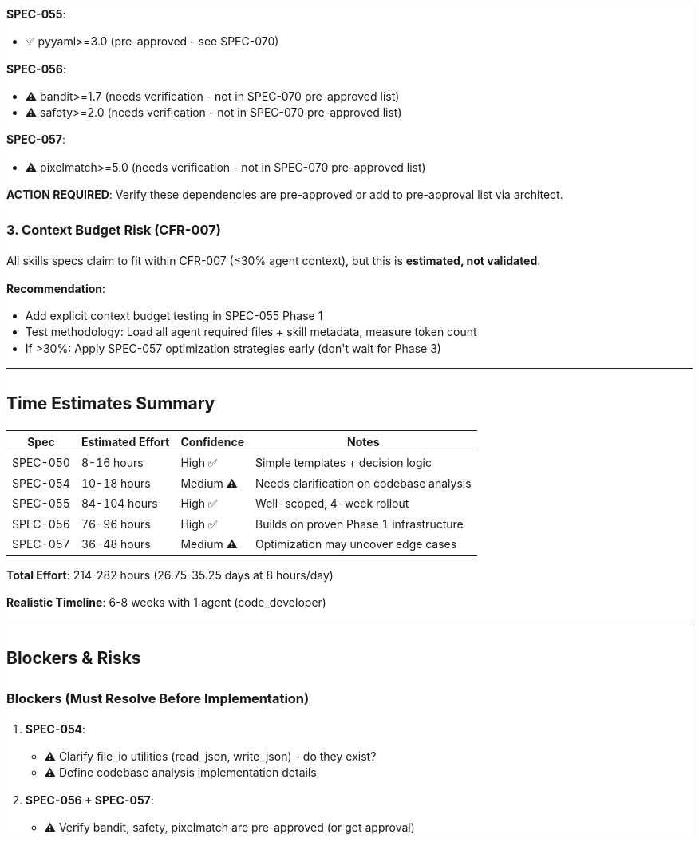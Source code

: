 **SPEC-055**:
- ✅ pyyaml>=3.0 (pre-approved - see SPEC-070)

**SPEC-056**:
- ⚠️ bandit>=1.7 (needs verification - not in SPEC-070 pre-approved list)
- ⚠️ safety>=2.0 (needs verification - not in SPEC-070 pre-approved list)

**SPEC-057**:
- ⚠️ pixelmatch>=5.0 (needs verification - not in SPEC-070 pre-approved list)

**ACTION REQUIRED**: Verify these dependencies are pre-approved or add to pre-approval list via architect.

### 3. Context Budget Risk (CFR-007)

All skills specs claim to fit within CFR-007 (≤30% agent context), but this is **estimated, not validated**.

**Recommendation**:
- Add explicit context budget testing in SPEC-055 Phase 1
- Test methodology: Load all agent required files + skill metadata, measure token count
- If >30%: Apply SPEC-057 optimization strategies early (don't wait for Phase 3)

---

## Time Estimates Summary

| Spec | Estimated Effort | Confidence | Notes |
|------|------------------|------------|-------|
| SPEC-050 | 8-16 hours | High ✅ | Simple templates + decision logic |
| SPEC-054 | 10-18 hours | Medium ⚠️ | Needs clarification on codebase analysis |
| SPEC-055 | 84-104 hours | High ✅ | Well-scoped, 4-week rollout |
| SPEC-056 | 76-96 hours | High ✅ | Builds on proven Phase 1 infrastructure |
| SPEC-057 | 36-48 hours | Medium ⚠️ | Optimization may uncover edge cases |

**Total Effort**: 214-282 hours (26.75-35.25 days at 8 hours/day)

**Realistic Timeline**: 6-8 weeks with 1 agent (code_developer)

---

## Blockers & Risks

### Blockers (Must Resolve Before Implementation)

1. **SPEC-054**:
   - ⚠️ Clarify file_io utilities (read_json, write_json) - do they exist?
   - ⚠️ Define codebase analysis implementation details

2. **SPEC-056 + SPEC-057**:
   - ⚠️ Verify bandit, safety, pixelmatch are pre-approved (or get approval)
